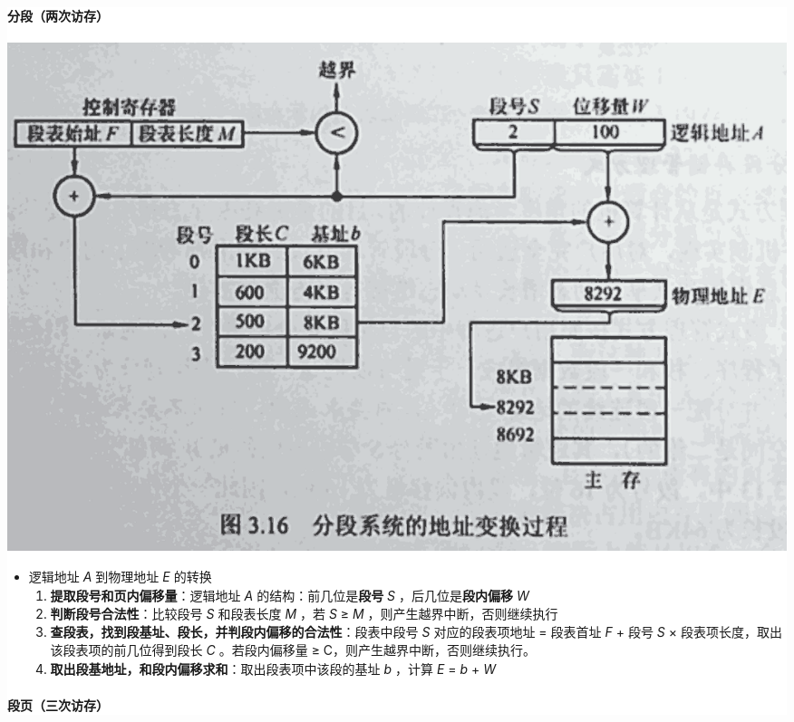 #### 分段（两次访存）

![分段地址变换机构](https://github.com/CosmosNing/CosmosNing.github.io/blob/master/2019/09/10/Segment.png?raw=true)

* 逻辑地址 *A* 到物理地址 *E* 的转换
  1. **提取段号和页内偏移量**：逻辑地址 *A* 的结构：前几位是**段号**  *S* ，后几位是**段内偏移** *W* 
  2. **判断段号合法性**：比较段号 *S* 和段表长度 *M* ，若 *S* ≥ *M* ，则产生越界中断，否则继续执行
  3. **查段表，找到段基址、段长，并判段内偏移的合法性**：段表中段号 *S* 对应的段表项地址 = 段表首址 *F* + 段号 *S* × 段表项长度，取出该段表项的前几位得到段长 *C* 。若段内偏移量 ≥ C，则产生越界中断，否则继续执行。
  4. **取出段基地址，和段内偏移求和**：取出段表项中该段的基址 *b* ，计算 *E* = *b* + *W* 

#### 段页（三次访存）
